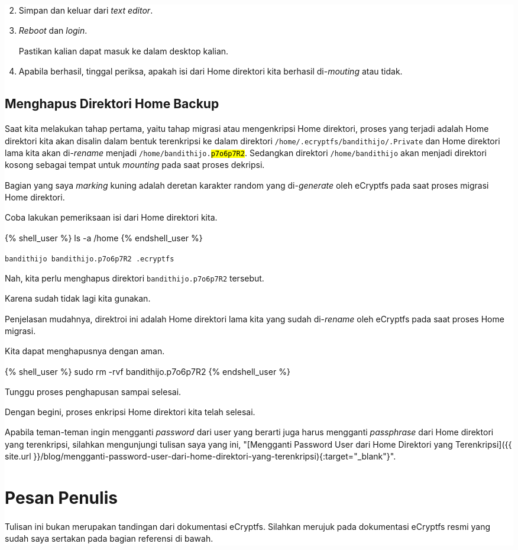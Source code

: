 2. Simpan dan keluar dari *text editor*.

3. *Reboot* dan *login*.

   Pastikan kalian dapat masuk ke dalam desktop kalian.

4. Apabila berhasil, tinggal periksa, apakah isi dari Home direktori kita berhasil di-*mouting* atau tidak.


## Menghapus Direktori Home Backup

Saat kita melakukan tahap pertama, yaitu tahap migrasi atau mengenkripsi Home direktori, proses yang terjadi adalah Home direktori kita akan disalin dalam bentuk terenkripsi ke dalam direktori `/home/.ecryptfs/bandithijo/.Private` dan Home direktori lama kita akan di-*rename* menjadi <code>/home/bandithijo.<mark>p7o6p7R2</mark></code>. Sedangkan direktori `/home/bandithijo` akan menjadi direktori kosong sebagai tempat untuk *mounting* pada saat proses dekripsi.

Bagian yang saya *marking* kuning adalah deretan karakter random yang di-*generate* oleh eCryptfs pada saat proses migrasi Home direktori.

Coba lakukan pemeriksaan isi dari Home direktori kita.

{% shell_user %}
ls -a /home
{% endshell_user %}

```
bandithijo bandithijo.p7o6p7R2 .ecryptfs
```

Nah, kita perlu menghapus direktori `bandithijo.p7o6p7R2` tersebut.

Karena sudah tidak lagi kita gunakan.

Penjelasan mudahnya, direktroi ini adalah Home direktori lama kita yang sudah di-*rename* oleh eCryptfs pada saat proses Home migrasi.

Kita dapat menghapusnya dengan aman.

{% shell_user %}
sudo rm -rvf bandithijo.p7o6p7R2
{% endshell_user %}

Tunggu proses penghapusan sampai selesai.

Dengan begini, proses enkripsi Home direktori kita telah selesai.

Apabila teman-teman ingin mengganti *password* dari user yang berarti juga harus mengganti *passphrase* dari Home direktori yang terenkripsi, silahkan mengunjungi tulisan saya yang ini, "[Mengganti Password User dari Home Direktori yang Terenkripsi]({{ site.url }}/blog/mengganti-password-user-dari-home-direktori-yang-terenkripsi){:target="_blank"}".


# Pesan Penulis

Tulisan ini bukan merupakan tandingan dari dokumentasi eCryptfs. Silahkan merujuk pada dokumentasi eCryptfs resmi yang sudah saya sertakan pada bagian referensi di bawah.
